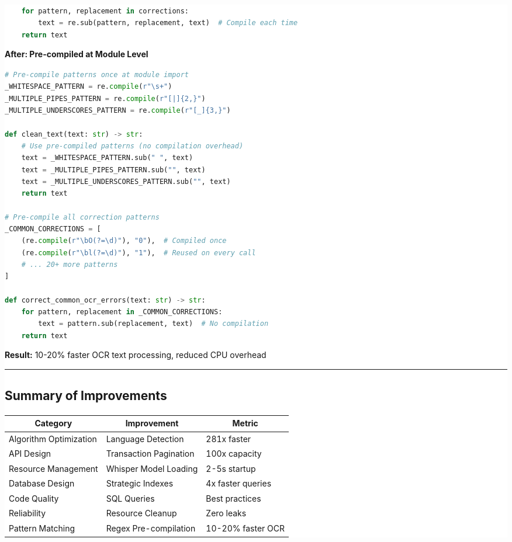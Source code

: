 ```python
    for pattern, replacement in corrections:
        text = re.sub(pattern, replacement, text)  # Compile each time
    return text
```

**After: Pre-compiled at Module Level**
```python
# Pre-compile patterns once at module import
_WHITESPACE_PATTERN = re.compile(r"\s+")
_MULTIPLE_PIPES_PATTERN = re.compile(r"[|]{2,}")
_MULTIPLE_UNDERSCORES_PATTERN = re.compile(r"[_]{3,}")

def clean_text(text: str) -> str:
    # Use pre-compiled patterns (no compilation overhead)
    text = _WHITESPACE_PATTERN.sub(" ", text)
    text = _MULTIPLE_PIPES_PATTERN.sub("", text)
    text = _MULTIPLE_UNDERSCORES_PATTERN.sub("", text)
    return text

# Pre-compile all correction patterns
_COMMON_CORRECTIONS = [
    (re.compile(r"\bO(?=\d)"), "0"),  # Compiled once
    (re.compile(r"\bl(?=\d)"), "1"),  # Reused on every call
    # ... 20+ more patterns
]

def correct_common_ocr_errors(text: str) -> str:
    for pattern, replacement in _COMMON_CORRECTIONS:
        text = pattern.sub(replacement, text)  # No compilation
    return text
```

**Result:** 10-20% faster OCR text processing, reduced CPU overhead

---

## Summary of Improvements

| Category | Improvement | Metric |
|----------|-------------|--------|
| Algorithm Optimization | Language Detection | 281x faster |
| API Design | Transaction Pagination | 100x capacity |
| Resource Management | Whisper Model Loading | 2-5s startup |
| Database Design | Strategic Indexes | 4x faster queries |
| Code Quality | SQL Queries | Best practices |
| Reliability | Resource Cleanup | Zero leaks |
| Pattern Matching | Regex Pre-compilation | 10-20% faster OCR |
